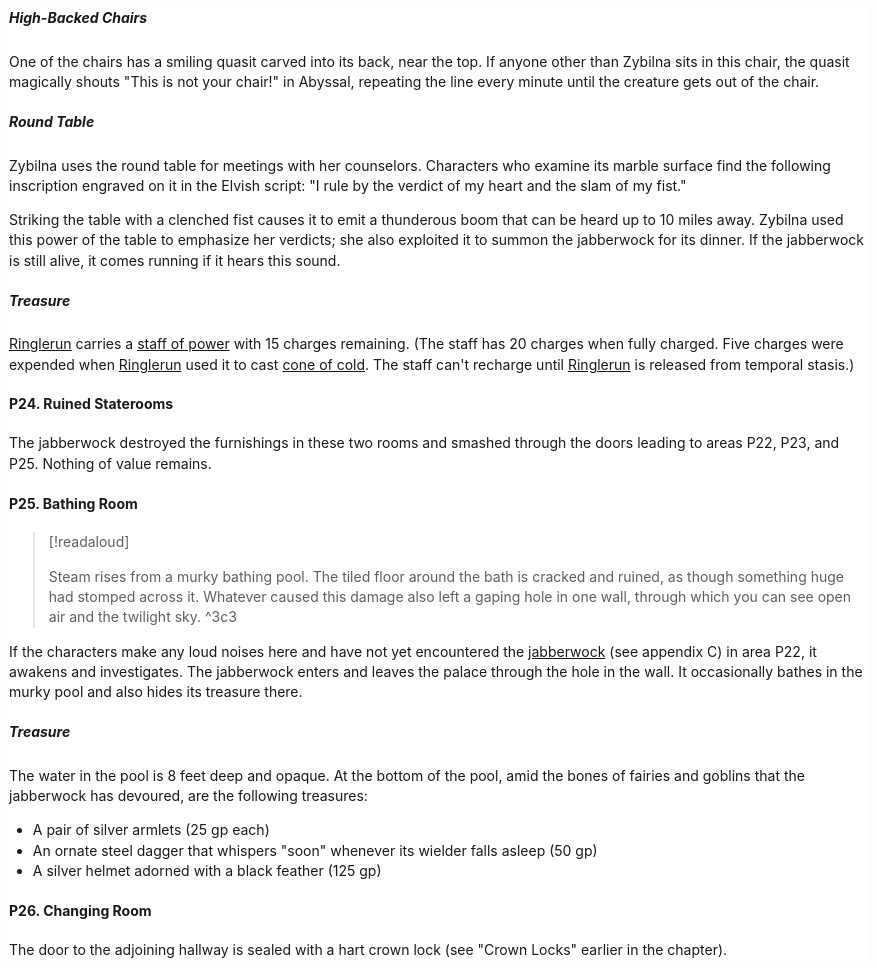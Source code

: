 ##### High-Backed Chairs

One of the chairs has a smiling quasit carved into its back, near the top. If anyone other than Zybilna sits in this chair, the quasit magically shouts "This is not your chair!" in Abyssal, repeating the line every minute until the creature gets out of the chair.

##### Round Table

Zybilna uses the round table for meetings with her counselors. Characters who examine its marble surface find the following inscription engraved on it in the Elvish script: "I rule by the verdict of my heart and the slam of my fist."

Striking the table with a clenched fist causes it to emit a thunderous boom that can be heard up to 10 miles away. Zybilna used this power of the table to emphasize her verdicts; she also exploited it to summon the jabberwock for its dinner. If the jabberwock is still alive, it comes running if it hears this sound.

##### Treasure

[Ringlerun](/CLI/bestiary/npc/ringlerun-wbtw.md) carries a [staff of power](/CLI/items/staff-of-power.md) with 15 charges remaining. (The staff has 20 charges when fully charged. Five charges were expended when [Ringlerun](/CLI/bestiary/npc/ringlerun-wbtw.md) used it to cast [cone of cold](/CLI/spells/cone-of-cold.md). The staff can't recharge until [Ringlerun](/CLI/bestiary/npc/ringlerun-wbtw.md) is released from temporal stasis.)

#### P24. Ruined Staterooms

The jabberwock destroyed the furnishings in these two rooms and smashed through the doors leading to areas P22, P23, and P25. Nothing of value remains.

#### P25. Bathing Room

> [!readaloud] 
> 
> Steam rises from a murky bathing pool. The tiled floor around the bath is cracked and ruined, as though something huge had stomped across it. Whatever caused this damage also left a gaping hole in one wall, through which you can see open air and the twilight sky.
^3c3

If the characters make any loud noises here and have not yet encountered the [jabberwock](/CLI/bestiary/dragon/jabberwock-wbtw.md) (see appendix C) in area P22, it awakens and investigates. The jabberwock enters and leaves the palace through the hole in the wall. It occasionally bathes in the murky pool and also hides its treasure there.

##### Treasure

The water in the pool is 8 feet deep and opaque. At the bottom of the pool, amid the bones of fairies and goblins that the jabberwock has devoured, are the following treasures:

- A pair of silver armlets (25 gp each)  
- An ornate steel dagger that whispers "soon" whenever its wielder falls asleep (50 gp)  
- A silver helmet adorned with a black feather (125 gp)  

#### P26. Changing Room

The door to the adjoining hallway is sealed with a hart crown lock (see "Crown Locks" earlier in the chapter).
